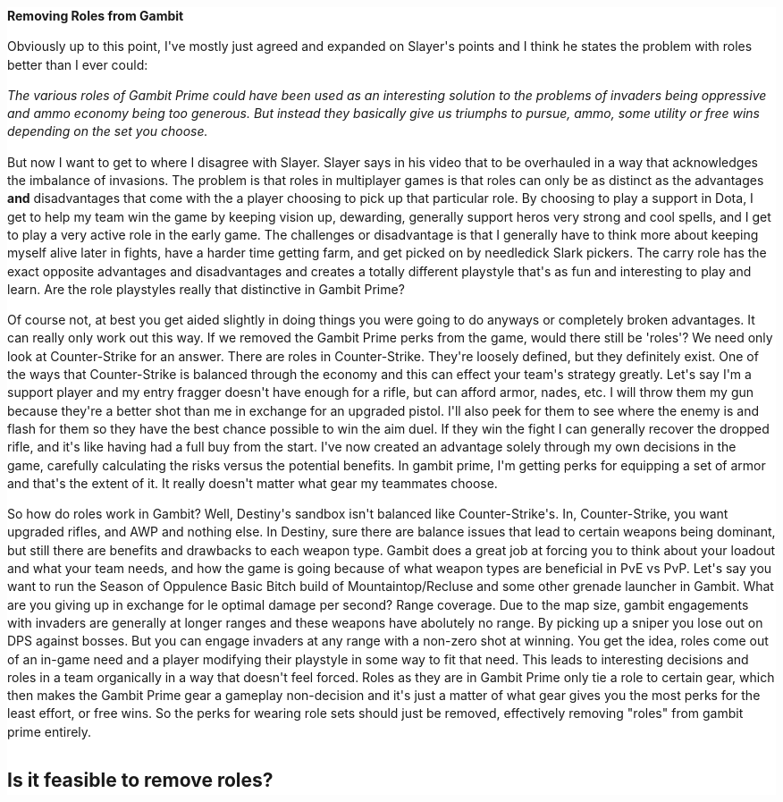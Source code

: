 **Removing Roles from Gambit**

Obviously up to this point, I've mostly just agreed and expanded on Slayer's points and I think he states the problem with roles better than I ever could:

*The various roles of Gambit Prime could have been used as an interesting solution to the problems of invaders being oppressive and ammo economy being too generous. But instead they basically give us triumphs to pursue, ammo, some utility or free wins depending on the set you choose.*

But now I want to get to where I disagree with Slayer. Slayer says in his video that to be overhauled in a way that acknowledges the imbalance of invasions. The problem is that roles in multiplayer games is that roles can only be  as distinct as the advantages **and** disadvantages that come with the a player choosing to pick up that particular role. By choosing to play a support in Dota, I get to help my team win the game by keeping vision up, dewarding, generally support heros very strong and cool spells, and I get to play a very active role in the early game. The challenges or disadvantage is that I generally have to think more about keeping myself alive later in fights, have a harder time getting farm, and get picked on by needledick Slark pickers. The carry role has the exact opposite advantages and disadvantages and creates a totally different playstyle that's as fun and interesting to play and learn. Are the role playstyles really that distinctive in Gambit Prime? 

Of course not, at best you get aided slightly in doing things you were going to do anyways or completely broken advantages. It can really only work out this way. If we removed the Gambit Prime perks from the game, would there still be 'roles'? We need only look at Counter-Strike for an answer. There are roles in Counter-Strike. They're loosely defined, but they definitely exist. One of the ways that Counter-Strike is balanced through the economy and this can effect your team's strategy greatly. Let's say I'm a support player and my entry fragger doesn't have enough for a rifle, but can afford armor, nades, etc. I will throw them my gun because they're a better shot than me in exchange for an upgraded pistol. I'll also peek for them to see where the enemy is and flash for them so they have the best chance possible to win the aim duel. If they win the fight I can generally recover the dropped rifle, and it's like having had a full buy from the start. I've now created an advantage solely through my own decisions in the game, carefully calculating the risks versus the potential benefits. In gambit prime, I'm getting perks for equipping a set of armor and that's the extent of it. It really doesn't matter what gear my teammates choose.

So how do roles work in Gambit? Well, Destiny's sandbox isn't balanced like Counter-Strike's. In, Counter-Strike, you want upgraded rifles, and AWP and nothing else. In Destiny, sure there are balance issues that lead to certain weapons being dominant, but still there are benefits and drawbacks to each weapon type. Gambit does a great job at forcing you to think about your loadout and what your team needs, and how the game is going because of what weapon types are beneficial in PvE vs PvP. Let's say you want to run the Season of Oppulence Basic Bitch build of Mountaintop/Recluse and some other grenade launcher in Gambit. What are you giving up in exchange for le optimal damage per second? Range coverage. Due to the map size, gambit engagements with invaders are generally at longer ranges and these weapons have abolutely no range. By picking up a sniper you lose out on DPS against bosses. But you can engage invaders at any range with a non-zero shot at winning. You get the idea, roles come out of an in-game need and a player modifying their playstyle in some way to fit that need. This leads to interesting decisions and roles in a team organically in a way that doesn't feel forced. Roles as they are in Gambit Prime only tie a role to certain gear, which then makes the Gambit Prime gear a gameplay non-decision and it's just a matter of what gear gives you the most perks for the least effort, or free wins. So the perks for wearing role sets should just be removed, effectively removing "roles" from gambit prime entirely. 


## Is it feasible to remove roles?
